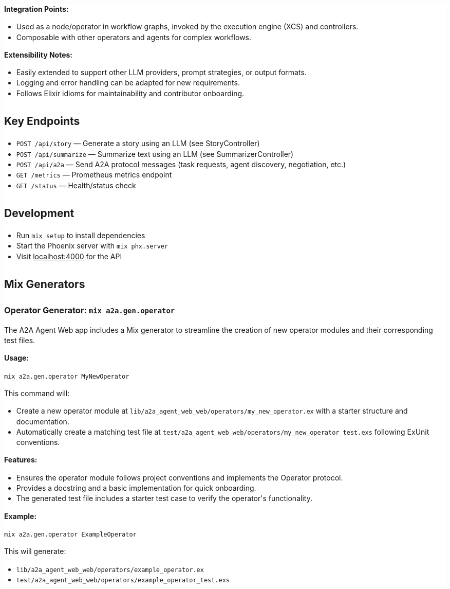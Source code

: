 **Integration Points:**
- Used as a node/operator in workflow graphs, invoked by the execution engine (XCS) and controllers.
- Composable with other operators and agents for complex workflows.

**Extensibility Notes:**
- Easily extended to support other LLM providers, prompt strategies, or output formats.
- Logging and error handling can be adapted for new requirements.
- Follows Elixir idioms for maintainability and contributor onboarding.

## Key Endpoints
- `POST /api/story` — Generate a story using an LLM (see StoryController)
- `POST /api/summarize` — Summarize text using an LLM (see SummarizerController)
- `POST /api/a2a` — Send A2A protocol messages (task requests, agent discovery, negotiation, etc.)
- `GET /metrics` — Prometheus metrics endpoint
- `GET /status` — Health/status check

## Development
- Run `mix setup` to install dependencies
- Start the Phoenix server with `mix phx.server`
- Visit [localhost:4000](http://localhost:4000) for the API

## Mix Generators

### Operator Generator: `mix a2a.gen.operator`

The A2A Agent Web app includes a Mix generator to streamline the creation of new operator modules and their corresponding test files.

**Usage:**

```sh
mix a2a.gen.operator MyNewOperator
```

This command will:
- Create a new operator module at `lib/a2a_agent_web_web/operators/my_new_operator.ex` with a starter structure and documentation.
- Automatically create a matching test file at `test/a2a_agent_web_web/operators/my_new_operator_test.exs` following ExUnit conventions.

**Features:**
- Ensures the operator module follows project conventions and implements the Operator protocol.
- Provides a docstring and a basic implementation for quick onboarding.
- The generated test file includes a starter test case to verify the operator's functionality.

**Example:**

```sh
mix a2a.gen.operator ExampleOperator
```

This will generate:
- `lib/a2a_agent_web_web/operators/example_operator.ex`
- `test/a2a_agent_web_web/operators/example_operator_test.exs`
